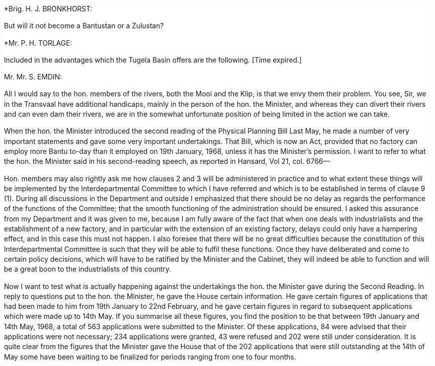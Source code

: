 </speech>

<speech by="#bronkhorst">

<from>*Brig. <person refersTo="hansard_za">H. J. BRONKHORST</person>:</from>

<p>But will it not become a Bantustan or a Zulustan?</p>

</speech>

<speech by="#torlage">

<from>*Mr. <person refersTo="hansard_za">P. H. TORLAGE</person>:</from>

<p>Included in the advantages which the Tugela Basin offers are the following. [Time expired.]</p>

</speech>

<speech by="#emdin">

<from>Mr. <person refersTo="hansard_za">Mr. S. EMDIN</person>:</from>

<p>All I would say to the hon. members of the rivers, both the Mooi and the Klip, is that we envy them their problem. You see, Sir, we in the Transvaal have additional handicaps, mainly in the person of the hon. the Minister, and whereas they can divert their rivers and can even dam their rivers, we are in the somewhat unfortunate position of being limited in the action we can take.</p>

<p>When the hon. the Minister introduced the second reading of the Physical Planning Bill Last May, he made a number of very important statements and gave some very important undertakings. That Bill, which is now an Act, provided that no factory can employ more Bantu to-day than it employed on 19th January, 1968, unless it has the Minister&#x2019;s permission. I want to refer to what the hon. the Minister said in his second-reading speech, as reported in Hansard, Vol 21, col. 6766&#x2014;</p>

<block name="quote">Hon. members may also rightly ask me how clauses 2 and 3 will be administered in practice and to what extent these things will be implemented by the Interdepartmental Committee to which I have referred and which is to be established in terms of clause 9 (1). During all discussions in the Department and outside I emphasized that there <span class="col_6901-6902" refersTo="page_0656"/>should be no delay as regards the performance of the functions of the Committee; that the smooth functioning of the administration should be ensured. I asked this assurance from my Department and it was given to me, because I am fully aware of the fact that when one deals with industrialists and the establishment of a new factory, and in particular with the extension of an existing factory, delays could only have a hampering effect, and in this case this must not happen. I also foresee that there will be no great difficulties because the constitution of this Interdepartmental Committee is such that they will be able to fulfil these functions. Once they have deliberated and come to certain policy decisions, which will have to be ratified by the Minister and the Cabinet, they will indeed be able to function and will be a great boon to the industrialists of this country.</block>

<p>Now I want to test what is actually happening against the undertakings the hon. the Minister gave during the Second Reading. In reply to questions put to the hon. the Minister, he gave the House certain information. He gave certain figures of applications that had been made to him from 19th January to 22nd February, and he gave certain figures in regard to subsequent applications which were made up to 14th May. If you summarise all these figures, you find the position to be that between 19th January and 14th May, 1968, a total of 563 applications were submitted to the Minister. Of these applications, 84 were advised that their applications were not necessary; 234 applications were granted, 43 were refused and 202 were still under consideration. It is quite clear from the figures that the Minister gave the House that of the 202 applications that were still outstanding at the 14th of May some have been waiting to be finalized for periods ranging from one to four months.</p>
